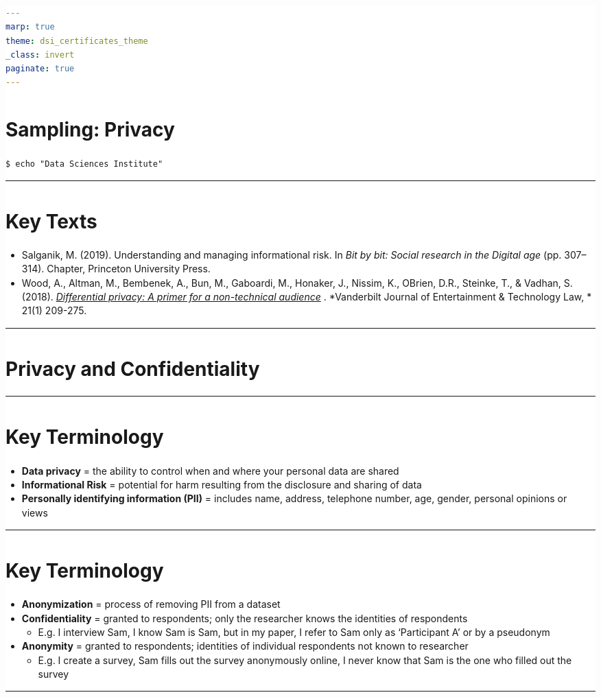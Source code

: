 ```yaml
---
marp: true
theme: dsi_certificates_theme
_class: invert
paginate: true
---
```


# Sampling: Privacy

```code
$ echo "Data Sciences Institute"
```
---

# Key Texts

- Salganik, M. (2019). Understanding and managing informational risk. In *Bit by bit: Social research in the Digital age* (pp. 307–314). Chapter, Princeton University Press. 
- Wood, A., Altman, M., Bembenek, A., Bun, M., Gaboardi, M., Honaker, J., Nissim, K., OBrien, D.R., Steinke, T., & Vadhan, S. (2018). *[Differential privacy: A primer for a non-technical audience](https://salil.seas.harvard.edu/publications/differential-privacy-primer-non-technical-audience)* . *Vanderbilt Journal of Entertainment & Technology Law, * 21(1) 209-275.

---

# Privacy and Confidentiality

---

# Key Terminology

- **Data privacy** = the ability to control when and where your personal data are shared
- **Informational Risk** = potential for harm resulting from the disclosure and sharing of data
- **Personally identifying information (PII)** = includes name, address, telephone number, age, gender, personal opinions or views 

---

# Key Terminology

- **Anonymization** = process of removing PII from a dataset 
- **Confidentiality** = granted to respondents; only the researcher knows the identities of respondents 
	- E.g. I interview Sam, I know Sam is Sam, but in my paper, I refer to Sam only as ‘Participant A’ or by a pseudonym
- **Anonymity** = granted to respondents; identities of individual respondents not known to researcher
	- E.g. I create a survey, Sam fills out the survey anonymously online, I never know that Sam is the one who filled out the survey

---